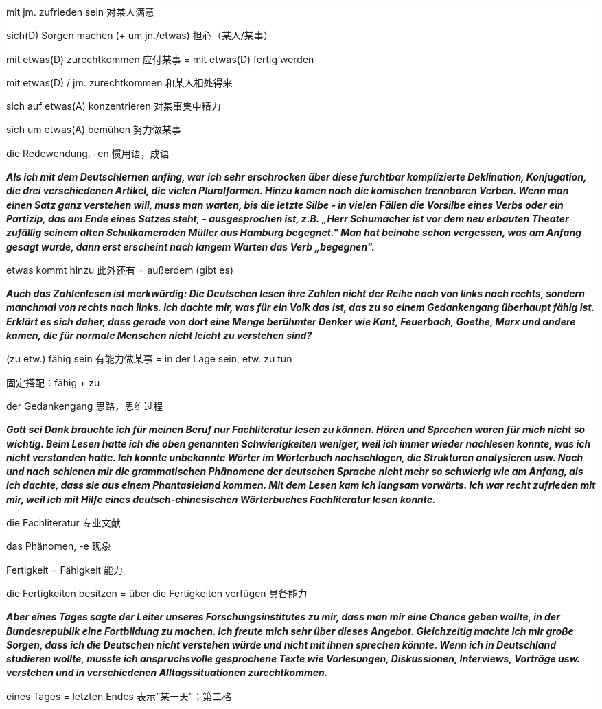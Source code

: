 mit jm. zufrieden sein 对某人满意

sich(D) Sorgen machen (+ um jn./etwas) 担心（某人/某事）

mit etwas(D) zurechtkommen 应付某事 = mit etwas(D) fertig werden

mit etwas(D) / jm. zurechtkommen 和某人相处得来

sich auf etwas(A) konzentrieren 对某事集中精力

sich um etwas(A) bemühen 努力做某事

die Redewendung, -en 惯用语，成语

***Als ich mit dem Deutschlernen anfing, war ich sehr erschrocken über diese furchtbar komplizierte Deklination, Konjugation, die drei verschiedenen Artikel, die vielen Pluralformen. Hinzu kamen noch die komischen trennbaren Verben. Wenn man einen Satz ganz verstehen will, muss man warten, bis die letzte Silbe - in vielen Fällen die Vorsilbe eines Verbs oder ein Partizip, das am Ende eines Satzes steht, - ausgesprochen ist, z.B. „Herr Schumacher ist vor dem neu erbauten Theater zufällig seinem alten Schulkameraden Müller aus Hamburg begegnet." Man hat beinahe schon vergessen, was am Anfang gesagt wurde, dann erst erscheint nach langem Warten das Verb „begegnen".***

etwas kommt hinzu 此外还有 = außerdem (gibt es)

***Auch das Zahlenlesen ist merkwürdig: Die Deutschen lesen ihre Zahlen nicht der Reihe nach von links nach rechts, sondern manchmal von rechts nach links. Ich dachte mir, was für ein Volk das ist, das zu so einem Gedankengang überhaupt fähig ist. Erklärt es sich daher, dass gerade von dort eine Menge berühmter Denker wie Kant, Feuerbach, Goethe, Marx und andere kamen, die für normale Menschen nicht leicht zu verstehen sind?***

(zu etw.) fähig sein 有能力做某事 = in der Lage sein, etw. zu tun

固定搭配：fähig + zu

der Gedankengang 思路，思维过程

***Gott sei Dank brauchte ich für meinen Beruf nur Fachliteratur lesen zu können. Hören und Sprechen waren für mich nicht so wichtig. Beim Lesen hatte ich die oben genannten Schwierigkeiten weniger, weil ich immer wieder nachlesen konnte, was ich nicht verstanden hatte. Ich konnte unbekannte Wörter im Wörterbuch nachschlagen, die Strukturen analysieren usw. Nach und nach schienen mir die grammatischen Phänomene der deutschen Sprache nicht mehr so schwierig wie am Anfang, als ich dachte, dass sie aus einem Phantasieland kommen. Mit dem Lesen kam ich langsam vorwärts. Ich war recht zufrieden mit mir, weil ich mit Hilfe eines deutsch-chinesischen Wörterbuches Fachliteratur lesen konnte.*** 

die Fachliteratur 专业文献

das Phänomen, -e 现象

Fertigkeit = Fähigkeit 能力

die Fertigkeiten besitzen = über die Fertigkeiten verfügen 具备能力

***Aber eines Tages sagte der Leiter unseres Forschungsinstitutes zu mir, dass man mir eine Chance geben wollte, in der Bundesrepublik eine Fortbildung zu machen. Ich freute mich sehr über dieses Angebot. Gleichzeitig machte ich mir große Sorgen, dass ich die Deutschen nicht verstehen würde und nicht mit ihnen sprechen könnte. Wenn ich in Deutschland studieren wollte, musste ich anspruchsvolle gesprochene Texte wie Vorlesungen, Diskussionen, Interviews, Vorträge usw. verstehen und in verschiedenen Alltagssituationen zurechtkommen.***

eines Tages = letzten Endes 表示“某一天”；第二格
